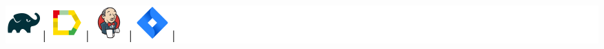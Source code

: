 <a href="https://gradle.org/"><img src="images/logo/Gradle.svg" width="50" height="50"  alt="Gradle"/></a> | <a href="https://github.com/allure-framework"><img src="images/logo/Allure.svg" width="50" height="50"  alt="Allure"/></a> | <a href="https://www.jenkins.io/"><img src="images/logo/Jenkins.svg" width="50" height="50"  alt="Jenkins"/></a> | <a href="https://www.atlassian.com/software/jira/"><img src="images/logo/Jira.svg" width="50" height="50" alt="Java" title="Java"/></a> |